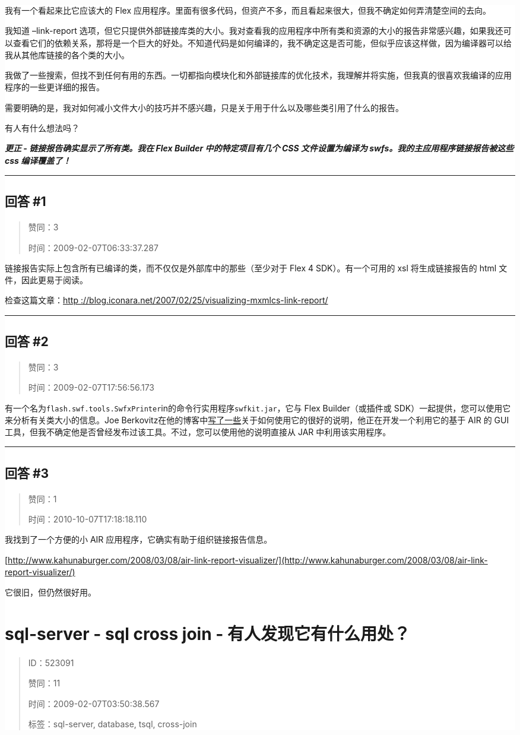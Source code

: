 我有一个看起来比它应该大的 Flex 应用程序。里面有很多代码，但资产不多，而且看起来很大，但我不确定如何弄清楚空间的去向。

我知道 –link-report 选项，但它只提供外部链接库类的大小。我对查看我的应用程序中所有类和资源的大小的报告非常感兴趣，如果我还可以查看它们的依赖关系，那将是一个巨大的好处。不知道代码是如何编译的，我不确定这是否可能，但似乎应该这样做，因为编译器可以给我从其他库链接的各个类的大小。

我做了一些搜索，但找不到任何有用的东西。一切都指向模块化和外部链接库的优化技术，我理解并将实施，但我真的很喜欢我编译的应用程序的一些更详细的报告。

需要明确的是，我对如何减小文件大小的技巧并不感兴趣，只是关于用于什么以及哪些类引用了什么的报告。

有人有什么想法吗？

***更正 - 链接报告确实显示了所有类。我在 Flex Builder 中的特定项目有几个 CSS 文件设置为编译为 swfs。我的主应用程序链接报告被这些 css 编译覆盖了！***

* * *

## 回答 #1

> 赞同：3
> 
> 时间：2009-02-07T06:33:37.287

链接报告实际上包含所有已编译的类，而不仅仅是外部库中的那些（至少对于 Flex 4 SDK）。有一个可用的 xsl 将生成链接报告的 html 文件，因此更易于阅读。

检查这篇文章：[http ://blog.iconara.net/2007/02/25/visualizing-mxmlcs-link-report/](http://blog.iconara.net/2007/02/25/visualizing-mxmlcs-link-report/)

* * *

## 回答 #2

> 赞同：3
> 
> 时间：2009-02-07T17:56:56.173

有一个名为`flash.swf.tools.SwfxPrinter`in的命令行实用程序`swfkit.jar`，它与 Flex Builder（或插件或 SDK）一起提供，您可以使用它来分析有关类大小的信息。Joe Berkovitz在他的博客中[写了一些](http://joeberkovitz.com/blog/2007/04/08/secret-life-of-swfs/)关于如何使用它的很好的说明，他正在开发一个利用它的基于 AIR 的 GUI 工具，但我不确定他是否曾经发布过该工具。不过，您可以使用他的说明直接从 JAR 中利用该实用程序。

* * *

## 回答 #3

> 赞同：1
> 
> 时间：2010-10-07T17:18:18.110

我找到了一个方便的小 AIR 应用程序，它确实有助于组织链接报告信息。

[http://www.kahunaburger.com/2008/03/08/air-link-report-visualizer/](http://www.kahunaburger.com/2008/03/08/air-link-report-visualizer/)

它很旧，但仍然很好用。

# sql-server - sql cross join - 有人发现它有什么用处？

> ID：523091
> 
> 赞同：11
> 
> 时间：2009-02-07T03:50:38.567
> 
> 标签：sql-server, database, tsql, cross-join
